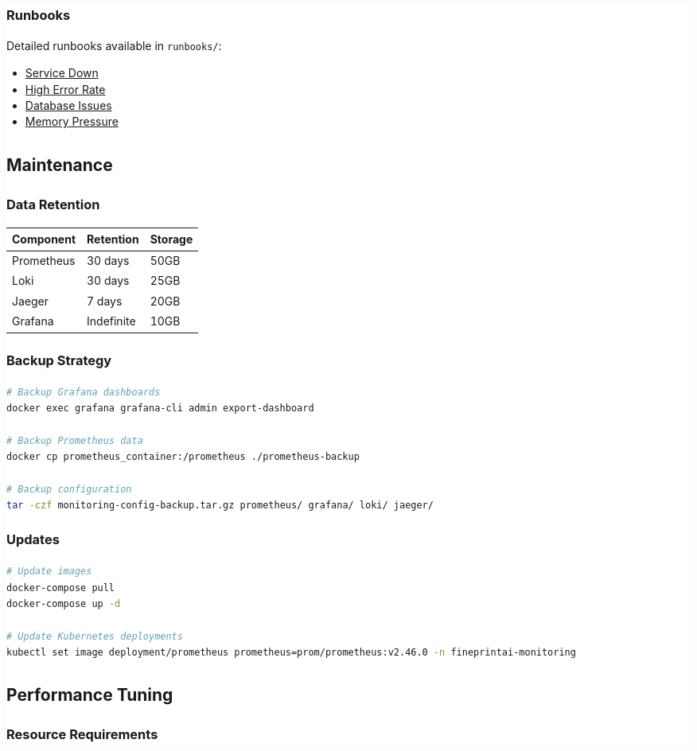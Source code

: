 ### Runbooks

Detailed runbooks available in `runbooks/`:
- [Service Down](runbooks/service-down.md)
- [High Error Rate](runbooks/high-error-rate.md)
- [Database Issues](runbooks/database-issues.md)
- [Memory Pressure](runbooks/memory-pressure.md)

## Maintenance

### Data Retention

| Component | Retention | Storage |
|-----------|-----------|---------|
| Prometheus | 30 days | 50GB |
| Loki | 30 days | 25GB |
| Jaeger | 7 days | 20GB |
| Grafana | Indefinite | 10GB |

### Backup Strategy

```bash
# Backup Grafana dashboards
docker exec grafana grafana-cli admin export-dashboard

# Backup Prometheus data
docker cp prometheus_container:/prometheus ./prometheus-backup

# Backup configuration
tar -czf monitoring-config-backup.tar.gz prometheus/ grafana/ loki/ jaeger/
```

### Updates

```bash
# Update images
docker-compose pull
docker-compose up -d

# Update Kubernetes deployments
kubectl set image deployment/prometheus prometheus=prom/prometheus:v2.46.0 -n fineprintai-monitoring
```

## Performance Tuning

### Resource Requirements
